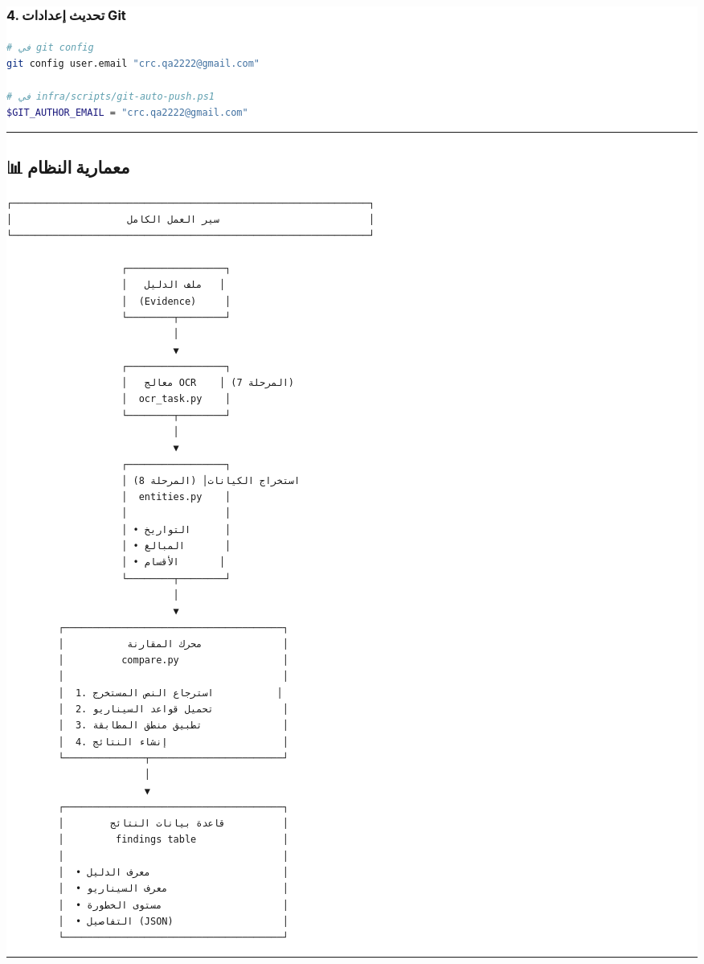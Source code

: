 ### **4. تحديث إعدادات Git**
```bash
# في git config
git config user.email "crc.qa2222@gmail.com"

# في infra/scripts/git-auto-push.ps1
$GIT_AUTHOR_EMAIL = "crc.qa2222@gmail.com"
```

---

## 📊 **معمارية النظام**

```
┌──────────────────────────────────────────────────────────────┐
│                    سير العمل الكامل                          │
└──────────────────────────────────────────────────────────────┘

                    ┌─────────────────┐
                    │   ملف الدليل   │
                    │  (Evidence)     │
                    └────────┬────────┘
                             │
                             ▼
                    ┌─────────────────┐
                    │   معالج OCR    │ (المرحلة 7)
                    │  ocr_task.py    │
                    └────────┬────────┘
                             │
                             ▼
                    ┌─────────────────┐
                    │ استخراج الكيانات│ (المرحلة 8)
                    │  entities.py    │
                    │                 │
                    │ • التواريخ      │
                    │ • المبالغ       │
                    │ • الأقسام       │
                    └────────┬────────┘
                             │
                             ▼
         ┌──────────────────────────────────────┐
         │           محرك المقارنة              │
         │          compare.py                  │
         │                                      │
         │  1. استرجاع النص المستخرج           │
         │  2. تحميل قواعد السيناريو            │
         │  3. تطبيق منطق المطابقة              │
         │  4. إنشاء النتائج                    │
         └──────────────┬───────────────────────┘
                        │
                        ▼
         ┌──────────────────────────────────────┐
         │        قاعدة بيانات النتائج          │
         │         findings table               │
         │                                      │
         │  • معرف الدليل                       │
         │  • معرف السيناريو                    │
         │  • مستوى الخطورة                     │
         │  • التفاصيل (JSON)                   │
         └──────────────────────────────────────┘
```

---